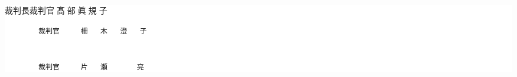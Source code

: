 裁判長裁判官     髙   部   眞 規 子 
 
 
            裁判官     柵   木   澄   子 
 
 
            裁判官     片   瀬       亮 

                    